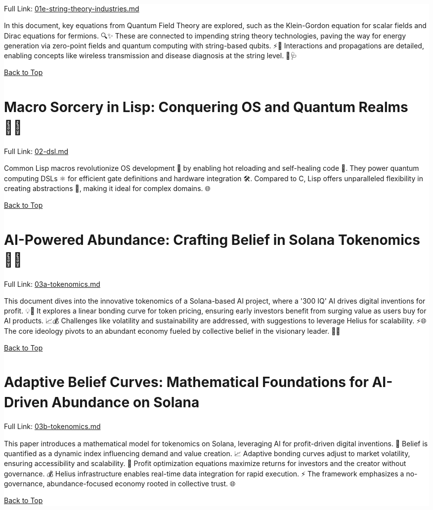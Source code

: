 Full Link: [01e-string-theory-industries.md](./01e-string-theory-industries.md)

In this document, key equations from Quantum Field Theory are explored, such as the Klein-Gordon equation for scalar fields and Dirac equations for fermions. 🔍✨ These are connected to impending string theory technologies, paving the way for energy generation via zero-point fields and quantum computing with string-based qubits. ⚡🧬 Interactions and propagations are detailed, enabling concepts like wireless transmission and disease diagnosis at the string level. 📡🩺

[Back to Top](#toc-05)

<a id="section-06"></a>
# Macro Sorcery in Lisp: Conquering OS and Quantum Realms 🧙‍♂️

Full Link: [02-dsl.md](./02-dsl.md)

Common Lisp macros revolutionize OS development 🚀 by enabling hot reloading and self-healing code 🔄. They power quantum computing DSLs ⚛️ for efficient gate definitions and hardware integration 🛠️. Compared to C, Lisp offers unparalleled flexibility in creating abstractions 🧠, making it ideal for complex domains. 🌐

[Back to Top](#toc-06)

<a id="section-07"></a>
# AI-Powered Abundance: Crafting Belief in Solana Tokenomics 🌌🔮

Full Link: [03a-tokenomics.md](./03a-tokenomics.md)

This document dives into the innovative tokenomics of a Solana-based AI project, where a '300 IQ' AI drives digital inventions for profit. 💡🤖 It explores a linear bonding curve for token pricing, ensuring early investors benefit from surging value as users buy for AI products. 📈💰 Challenges like volatility and sustainability are addressed, with suggestions to leverage Helius for scalability. ⚡🌐 The core ideology pivots to an abundant economy fueled by collective belief in the visionary leader. 🌟🙌

[Back to Top](#toc-07)

<a id="section-08"></a>
# Adaptive Belief Curves: Mathematical Foundations for AI-Driven Abundance on Solana

Full Link: [03b-tokenomics.md](./03b-tokenomics.md)

This paper introduces a mathematical model for tokenomics on Solana, leveraging AI for profit-driven digital inventions. 🚀 Belief is quantified as a dynamic index influencing demand and value creation. 📈 Adaptive bonding curves adjust to market volatility, ensuring accessibility and scalability. 🔄 Profit optimization equations maximize returns for investors and the creator without governance. 💰 Helius infrastructure enables real-time data integration for rapid execution. ⚡ The framework emphasizes a no-governance, abundance-focused economy rooted in collective trust. 🌐

[Back to Top](#toc-08)
